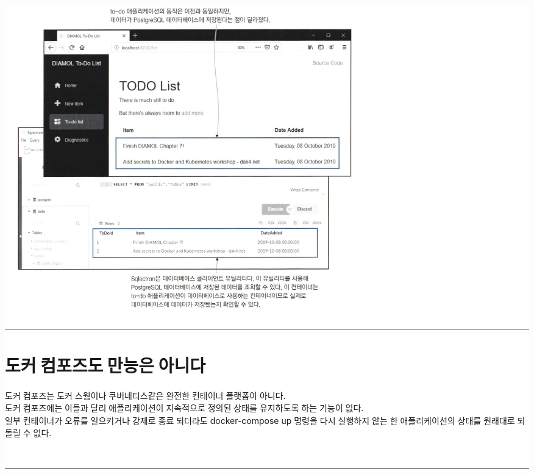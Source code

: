 <img src="img/4.png" width="600" />


<br>
<hr>

# 도커 컴포즈도 만능은 아니다

도커 컴포즈는 도커 스웜이나 쿠버네티스같은 완전한 컨테이너 플랫폼이 아니다. <br>
도커 컴포즈에는 이들과 달리 애플리케이션이 지속적으로 정의된 상태를 유지하도록 하는 기능이 없다. <br>
일부 컨테이너가 오류를 일으키거나 강제로 종료 되더라도 docker-compose up 명령을 다시 실행하지 않는 한 애플리케이션의 상태를 원래대로 되돌릴 수 없다.

<br>
<hr>

